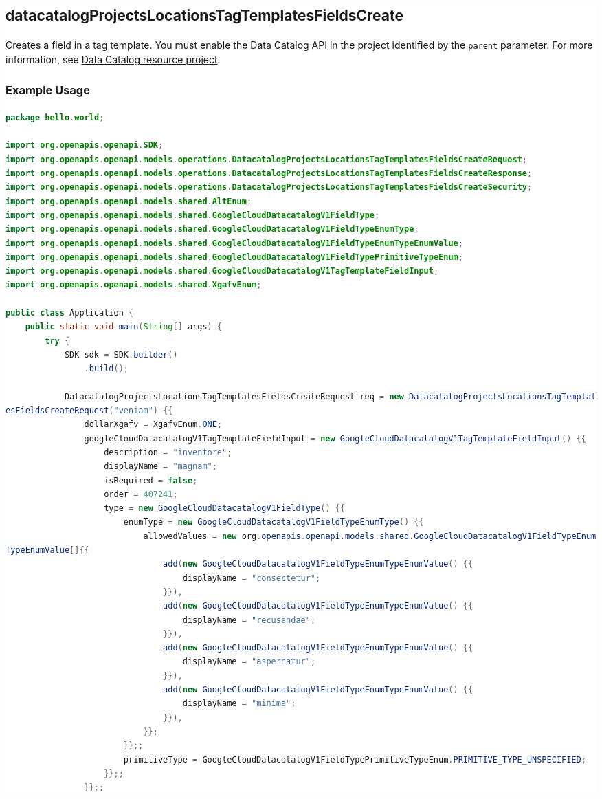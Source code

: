 ## datacatalogProjectsLocationsTagTemplatesFieldsCreate

Creates a field in a tag template. You must enable the Data Catalog API in the project identified by the `parent` parameter. For more information, see [Data Catalog resource project](https://cloud.google.com/data-catalog/docs/concepts/resource-project).

### Example Usage

```java
package hello.world;

import org.openapis.openapi.SDK;
import org.openapis.openapi.models.operations.DatacatalogProjectsLocationsTagTemplatesFieldsCreateRequest;
import org.openapis.openapi.models.operations.DatacatalogProjectsLocationsTagTemplatesFieldsCreateResponse;
import org.openapis.openapi.models.operations.DatacatalogProjectsLocationsTagTemplatesFieldsCreateSecurity;
import org.openapis.openapi.models.shared.AltEnum;
import org.openapis.openapi.models.shared.GoogleCloudDatacatalogV1FieldType;
import org.openapis.openapi.models.shared.GoogleCloudDatacatalogV1FieldTypeEnumType;
import org.openapis.openapi.models.shared.GoogleCloudDatacatalogV1FieldTypeEnumTypeEnumValue;
import org.openapis.openapi.models.shared.GoogleCloudDatacatalogV1FieldTypePrimitiveTypeEnum;
import org.openapis.openapi.models.shared.GoogleCloudDatacatalogV1TagTemplateFieldInput;
import org.openapis.openapi.models.shared.XgafvEnum;

public class Application {
    public static void main(String[] args) {
        try {
            SDK sdk = SDK.builder()
                .build();

            DatacatalogProjectsLocationsTagTemplatesFieldsCreateRequest req = new DatacatalogProjectsLocationsTagTemplatesFieldsCreateRequest("veniam") {{
                dollarXgafv = XgafvEnum.ONE;
                googleCloudDatacatalogV1TagTemplateFieldInput = new GoogleCloudDatacatalogV1TagTemplateFieldInput() {{
                    description = "inventore";
                    displayName = "magnam";
                    isRequired = false;
                    order = 407241;
                    type = new GoogleCloudDatacatalogV1FieldType() {{
                        enumType = new GoogleCloudDatacatalogV1FieldTypeEnumType() {{
                            allowedValues = new org.openapis.openapi.models.shared.GoogleCloudDatacatalogV1FieldTypeEnumTypeEnumValue[]{{
                                add(new GoogleCloudDatacatalogV1FieldTypeEnumTypeEnumValue() {{
                                    displayName = "consectetur";
                                }}),
                                add(new GoogleCloudDatacatalogV1FieldTypeEnumTypeEnumValue() {{
                                    displayName = "recusandae";
                                }}),
                                add(new GoogleCloudDatacatalogV1FieldTypeEnumTypeEnumValue() {{
                                    displayName = "aspernatur";
                                }}),
                                add(new GoogleCloudDatacatalogV1FieldTypeEnumTypeEnumValue() {{
                                    displayName = "minima";
                                }}),
                            }};
                        }};;
                        primitiveType = GoogleCloudDatacatalogV1FieldTypePrimitiveTypeEnum.PRIMITIVE_TYPE_UNSPECIFIED;
                    }};;
                }};;
```
